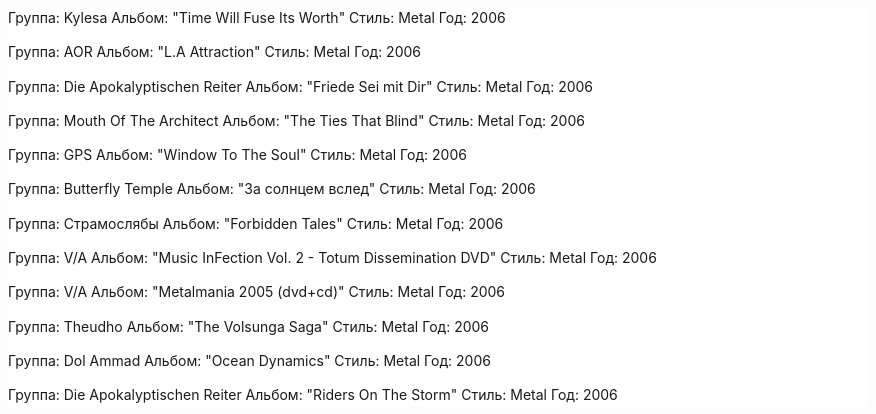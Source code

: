 Группа: Kylesa
Альбом: "Time Will Fuse Its Worth"
Стиль: Metal
Год: 2006

Группа: AOR
Альбом: "L.A Attraction"
Стиль: Metal
Год: 2006

Группа: Die Apokalyptischen Reiter
Альбом: "Friede Sei mit Dir"
Стиль: Metal
Год: 2006

Группа: Mouth Of The Architect
Альбом: "The Ties That Blind"
Стиль: Metal
Год: 2006

Группа: GPS
Альбом: "Window To The Soul"
Стиль: Metal
Год: 2006

Группа: Butterfly Temple
Альбом: "За солнцем вслед"
Стиль: Metal
Год: 2006

Группа: Страмослябы
Альбом: "Forbidden Tales"
Стиль: Metal
Год: 2006

Группа: V/A
Альбом: "Music InFection Vol. 2 - Totum Dissemination DVD"
Стиль: Metal
Год: 2006

Группа: V/A
Альбом: "Metalmania 2005 (dvd+cd)"
Стиль: Metal
Год: 2006

Группа: Theudho
Альбом: "The Volsunga Saga"
Стиль: Metal
Год: 2006

Группа: Dol Ammad
Альбом: "Ocean Dynamics"
Стиль: Metal
Год: 2006

Группа: Die Apokalyptischen Reiter
Альбом: "Riders On The Storm"
Стиль: Metal
Год: 2006
